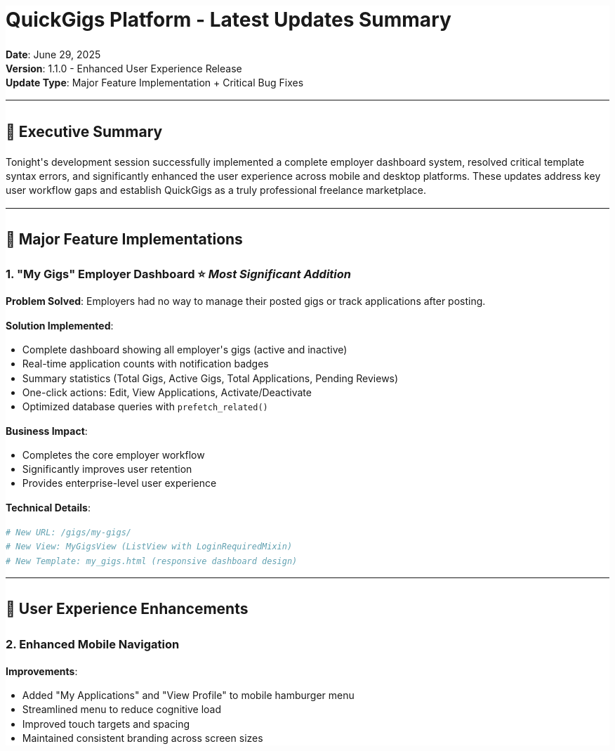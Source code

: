 # QuickGigs Platform - Latest Updates Summary

**Date**: June 29, 2025  
**Version**: 1.1.0 - Enhanced User Experience Release  
**Update Type**: Major Feature Implementation + Critical Bug Fixes

---

## 🎯 Executive Summary

Tonight's development session successfully implemented a complete employer dashboard system, resolved critical template syntax errors, and significantly enhanced the user experience across mobile and desktop platforms. These updates address key user workflow gaps and establish QuickGigs as a truly professional freelance marketplace.

---

## 🚀 Major Feature Implementations

### 1. **"My Gigs" Employer Dashboard** ⭐ *Most Significant Addition*

**Problem Solved**: Employers had no way to manage their posted gigs or track applications after posting.

**Solution Implemented**:
- Complete dashboard showing all employer's gigs (active and inactive)
- Real-time application counts with notification badges
- Summary statistics (Total Gigs, Active Gigs, Total Applications, Pending Reviews)
- One-click actions: Edit, View Applications, Activate/Deactivate
- Optimized database queries with `prefetch_related()`

**Business Impact**: 
- Completes the core employer workflow
- Significantly improves user retention
- Provides enterprise-level user experience

**Technical Details**:
```python
# New URL: /gigs/my-gigs/
# New View: MyGigsView (ListView with LoginRequiredMixin)
# New Template: my_gigs.html (responsive dashboard design)
```

---

## 📱 User Experience Enhancements

### 2. **Enhanced Mobile Navigation**

**Improvements**:
- Added "My Applications" and "View Profile" to mobile hamburger menu
- Streamlined menu to reduce cognitive load
- Improved touch targets and spacing
- Maintained consistent branding across screen sizes

